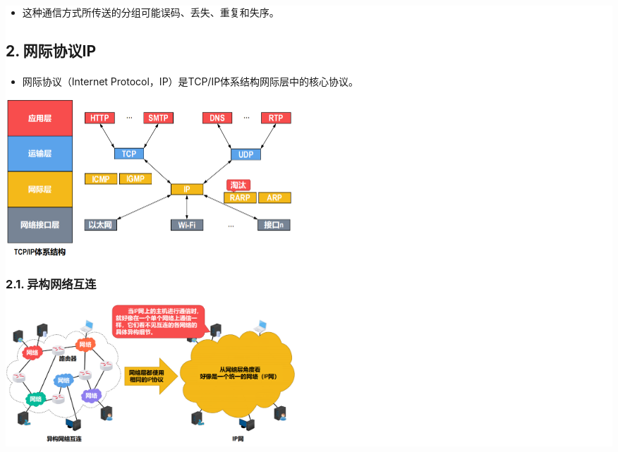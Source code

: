-   这种通信方式所传送的分组可能误码、丢失、重复和失序。

## 2. 网际协议IP
- 网际协议（Internet Protocol，IP）是TCP/IP体系结构网际层中的核心协议。

<img src="chapter-4.assets/image-20221116201948342.png" alt="image-20221116201948342" style="zoom:50%;" />


### 2.1. 异构网络互连

<img src="chapter-4.assets/image-20221116202153700.png" alt="image-20221116202153700" style="zoom: 40%;" />
